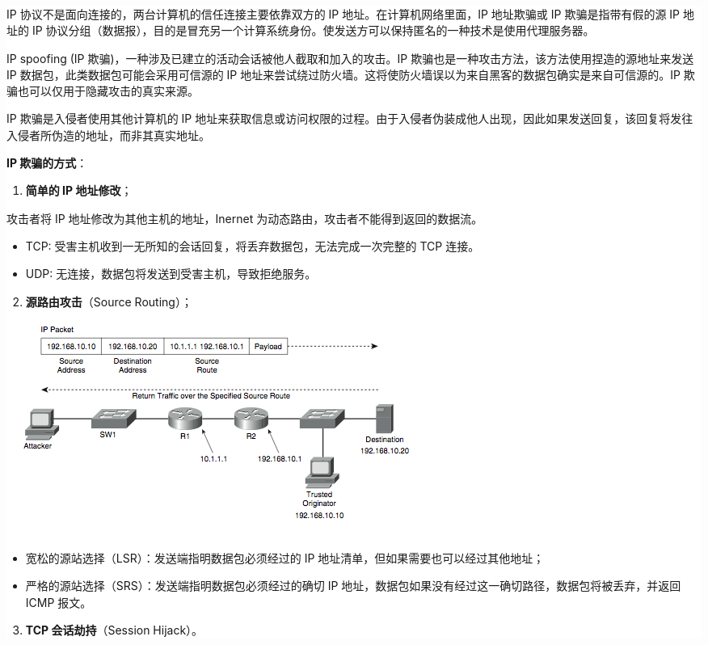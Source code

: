 IP 协议不是面向连接的，两台计算机的信任连接主要依靠双方的 IP 地址。在计算机网络里面，IP 地址欺骗或 IP 欺骗是指带有假的源 IP 地址的 IP 协议分组（数据报），目的是冒充另一个计算系统身份。使发送方可以保持匿名的一种技术是使用代理服务器。

IP spoofing (IP 欺骗)，一种涉及已建立的活动会话被他人截取和加入的攻击。IP 欺骗也是一种攻击方法，该方法使用捏造的源地址来发送 IP 数据包，此类数据包可能会采用可信源的 IP 地址来尝试绕过防火墙。这将使防火墙误以为来自黑客的数据包确实是来自可信源的。IP 欺骗也可以仅用于隐藏攻击的真实来源。

IP 欺骗是入侵者使用其他计算机的 IP 地址来获取信息或访问权限的过程。由于入侵者伪装成他人出现，因此如果发送回复，该回复将发往入侵者所伪造的地址，而非其真实地址。

**IP 欺骗的方式**：

1. **简单的 IP 地址修改**；

  攻击者将 IP 地址修改为其他主机的地址，Inernet 为动态路由，攻击者不能得到返回的数据流。

  - TCP: 受害主机收到一无所知的会话回复，将丢弃数据包，无法完成一次完整的 TCP 连接。

  - UDP: 无连接，数据包将发送到受害主机，导致拒绝服务。


2. **源路由攻击**（Source Routing）；

![](/assets/images/move/2019-12-09-18-11-15.png)

  - 宽松的源站选择（LSR）：发送端指明数据包必须经过的 IP 地址清单，但如果需要也可以经过其他地址；

  - 严格的源站选择（SRS）：发送端指明数据包必须经过的确切 IP 地址，数据包如果没有经过这一确切路径，数据包将被丢弃，并返回 ICMP 报文。


3. **TCP 会话劫持**（Session Hijack）。
